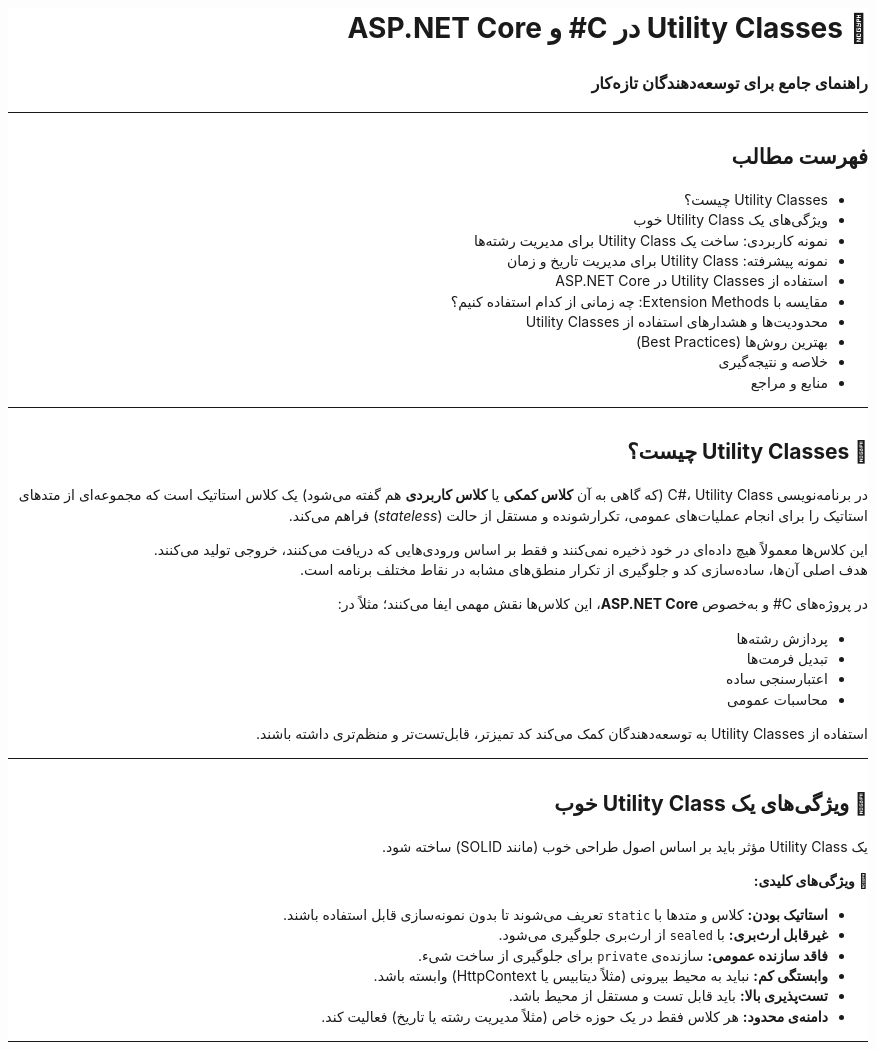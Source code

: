 ﻿<div dir="rtl">

# 📘 Utility Classes در C# و ASP.NET Core  
### راهنمای جامع برای توسعه‌دهندگان تازه‌کار

---

## فهرست مطالب
- Utility Classes چیست؟
- ویژگی‌های یک Utility Class خوب
- نمونه کاربردی: ساخت یک Utility Class برای مدیریت رشته‌ها
- نمونه پیشرفته: Utility Class برای مدیریت تاریخ و زمان
- استفاده از Utility Classes در ASP.NET Core
- مقایسه با Extension Methods: چه زمانی از کدام استفاده کنیم؟
- محدودیت‌ها و هشدارهای استفاده از Utility Classes
- بهترین روش‌ها (Best Practices)
- خلاصه و نتیجه‌گیری
- منابع و مراجع

---

## 🔹 Utility Classes چیست؟
در برنامه‌نویسی C#، Utility Class (که گاهی به آن **کلاس کمکی** یا **کلاس کاربردی** هم گفته می‌شود) یک کلاس استاتیک است که مجموعه‌ای از متدهای استاتیک را برای انجام عملیات‌های عمومی، تکرارشونده و مستقل از حالت (*stateless*) فراهم می‌کند.

این کلاس‌ها معمولاً هیچ داده‌ای در خود ذخیره نمی‌کنند و فقط بر اساس ورودی‌هایی که دریافت می‌کنند، خروجی تولید می‌کنند.  
هدف اصلی آن‌ها، ساده‌سازی کد و جلوگیری از تکرار منطق‌های مشابه در نقاط مختلف برنامه است.

در پروژه‌های C# و به‌خصوص **ASP.NET Core**، این کلاس‌ها نقش مهمی ایفا می‌کنند؛ مثلاً در:
- پردازش رشته‌ها  
- تبدیل فرمت‌ها  
- اعتبارسنجی ساده  
- محاسبات عمومی  

استفاده از Utility Classes به توسعه‌دهندگان کمک می‌کند کد تمیزتر، قابل‌تست‌تر و منظم‌تری داشته باشند.

---

## 🔹 ویژگی‌های یک Utility Class خوب
یک Utility Class مؤثر باید بر اساس اصول طراحی خوب (مانند SOLID) ساخته شود.

🔸 **ویژگی‌های کلیدی:**  
- **استاتیک بودن:** کلاس و متدها با `static` تعریف می‌شوند تا بدون نمونه‌سازی قابل استفاده باشند.  
- **غیرقابل ارث‌بری:** با `sealed` از ارث‌بری جلوگیری می‌شود.  
- **فاقد سازنده عمومی:** سازنده‌ی `private` برای جلوگیری از ساخت شیء.  
- **وابستگی کم:** نباید به محیط بیرونی (مثلاً دیتابیس یا HttpContext) وابسته باشد.  
- **تست‌پذیری بالا:** باید قابل تست و مستقل از محیط باشد.  
- **دامنه‌ی محدود:** هر کلاس فقط در یک حوزه خاص (مثلاً مدیریت رشته یا تاریخ) فعالیت کند.  

---